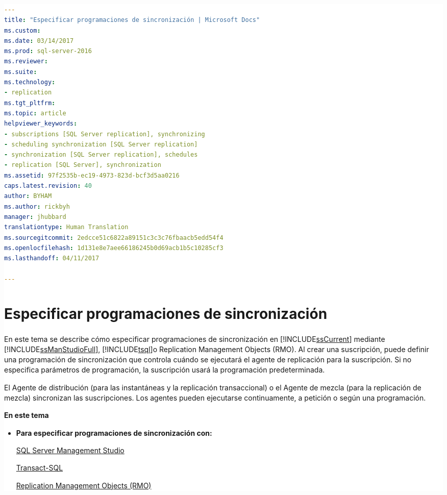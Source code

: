```yaml
---
title: "Especificar programaciones de sincronización | Microsoft Docs"
ms.custom: 
ms.date: 03/14/2017
ms.prod: sql-server-2016
ms.reviewer: 
ms.suite: 
ms.technology:
- replication
ms.tgt_pltfrm: 
ms.topic: article
helpviewer_keywords:
- subscriptions [SQL Server replication], synchronizing
- scheduling synchronization [SQL Server replication]
- synchronization [SQL Server replication], schedules
- replication [SQL Server], synchronization
ms.assetid: 97f2535b-ec19-4973-823d-bcf3d5aa0216
caps.latest.revision: 40
author: BYHAM
ms.author: rickbyh
manager: jhubbard
translationtype: Human Translation
ms.sourcegitcommit: 2edcce51c6822a89151c3c3c76fbaacb5edd54f4
ms.openlocfilehash: 1d131e8e7aee66186245b0d69acb1b5c10285cf3
ms.lasthandoff: 04/11/2017

---
```

# <a name="specify-synchronization-schedules"></a>Especificar programaciones de sincronización
  En este tema se describe cómo especificar programaciones de sincronización en [!INCLUDE[ssCurrent](../../includes/sscurrent-md.md)] mediante [!INCLUDE[ssManStudioFull](../../includes/ssmanstudiofull-md.md)], [!INCLUDE[tsql](../../includes/tsql-md.md)]o Replication Management Objects (RMO). Al crear una suscripción, puede definir una programación de sincronización que controla cuándo se ejecutará el agente de replicación para la suscripción. Si no especifica parámetros de programación, la suscripción usará la programación predeterminada.  
  
 El Agente de distribución (para las instantáneas y la replicación transaccional) o el Agente de mezcla (para la replicación de mezcla) sincronizan las suscripciones. Los agentes pueden ejecutarse continuamente, a petición o según una programación.  
  
 **En este tema**  
  
-   **Para especificar programaciones de sincronización con:**  
  
     [SQL Server Management Studio](#SSMSProcedure)  
  
     [Transact-SQL](#TsqlProcedure)  
  
     [Replication Management Objects (RMO)](#RMOProcedure)  
  
